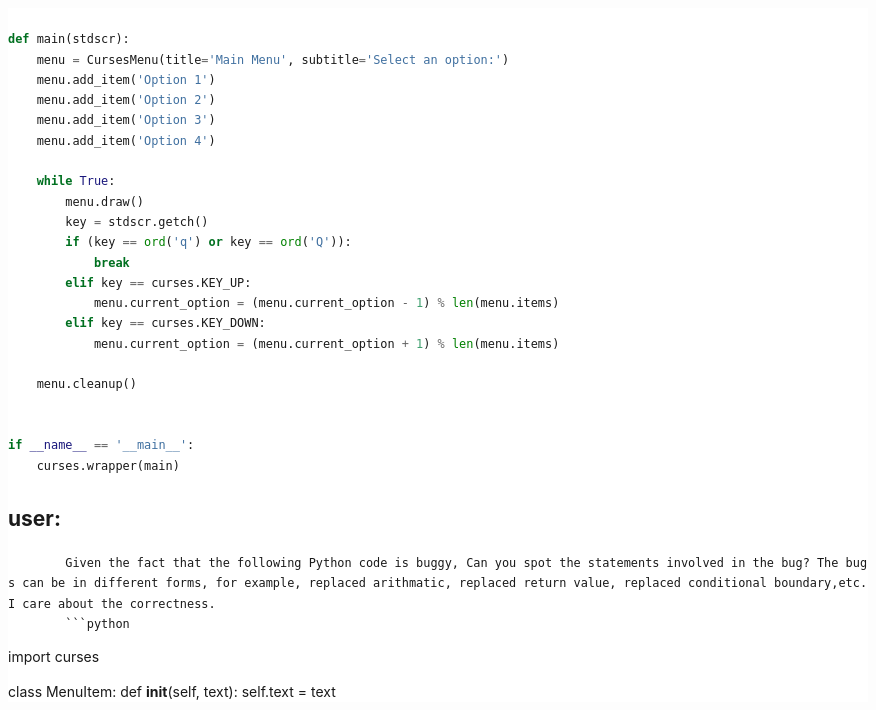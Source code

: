 ```python

def main(stdscr):
    menu = CursesMenu(title='Main Menu', subtitle='Select an option:')
    menu.add_item('Option 1')
    menu.add_item('Option 2')
    menu.add_item('Option 3')
    menu.add_item('Option 4')

    while True:
        menu.draw()
        key = stdscr.getch()
        if (key == ord('q') or key == ord('Q')):
            break
        elif key == curses.KEY_UP:
            menu.current_option = (menu.current_option - 1) % len(menu.items)
        elif key == curses.KEY_DOWN:
            menu.current_option = (menu.current_option + 1) % len(menu.items)

    menu.cleanup()


if __name__ == '__main__':
    curses.wrapper(main)
```

## user: 


            Given the fact that the following Python code is buggy, Can you spot the statements involved in the bug? The bugs can be in different forms, for example, replaced arithmatic, replaced return value, replaced conditional boundary,etc. I care about the correctness.
            ```python
            



























import curses

class MenuItem:
    def __init__(self, text):
        self.text = text
    